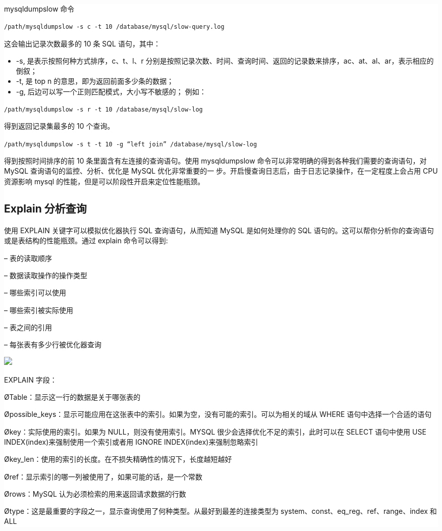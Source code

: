 mysqldumpslow 命令

```
/path/mysqldumpslow -s c -t 10 /database/mysql/slow-query.log
```

这会输出记录次数最多的 10 条 SQL 语句，其中：

- -s, 是表示按照何种方式排序，c、t、l、r 分别是按照记录次数、时间、查询时间、返回的记录数来排序，ac、at、al、ar，表示相应的倒叙；
- -t, 是 top n 的意思，即为返回前面多少条的数据；
- -g, 后边可以写一个正则匹配模式，大小写不敏感的；
  例如：

```
/path/mysqldumpslow -s r -t 10 /database/mysql/slow-log
```

得到返回记录集最多的 10 个查询。

```
/path/mysqldumpslow -s t -t 10 -g “left join” /database/mysql/slow-log
```

得到按照时间排序的前 10 条里面含有左连接的查询语句。使用 mysqldumpslow 命令可以非常明确的得到各种我们需要的查询语句，对 MySQL 查询语句的监控、分析、优化是 MySQL 优化非常重要的一 步。开启慢查询日志后，由于日志记录操作，在一定程度上会占用 CPU 资源影响 mysql 的性能，但是可以阶段性开启来定位性能瓶颈。

## Explain 分析查询

使用 EXPLAIN 关键字可以模拟优化器执行 SQL 查询语句，从而知道 MySQL 是如何处理你的 SQL 语句的。这可以帮你分析你的查询语句或是表结构的性能瓶颈。通过 explain 命令可以得到:

– 表的读取顺序

– 数据读取操作的操作类型

– 哪些索引可以使用

– 哪些索引被实际使用

– 表之间的引用

– 每张表有多少行被优化器查询

![](http://www.2cto.com/uploadfile/2011/1020/20111020040038895.jpg)

EXPLAIN 字段：

ØTable：显示这一行的数据是关于哪张表的

Øpossible_keys：显示可能应用在这张表中的索引。如果为空，没有可能的索引。可以为相关的域从 WHERE 语句中选择一个合适的语句

Økey：实际使用的索引。如果为 NULL，则没有使用索引。MYSQL 很少会选择优化不足的索引，此时可以在 SELECT 语句中使用 USE INDEX(index)来强制使用一个索引或者用 IGNORE INDEX(index)来强制忽略索引

Økey_len：使用的索引的长度。在不损失精确性的情况下，长度越短越好

Øref：显示索引的哪一列被使用了，如果可能的话，是一个常数

Ørows：MySQL 认为必须检索的用来返回请求数据的行数

Øtype：这是最重要的字段之一，显示查询使用了何种类型。从最好到最差的连接类型为 system、const、eq_reg、ref、range、index 和 ALL
